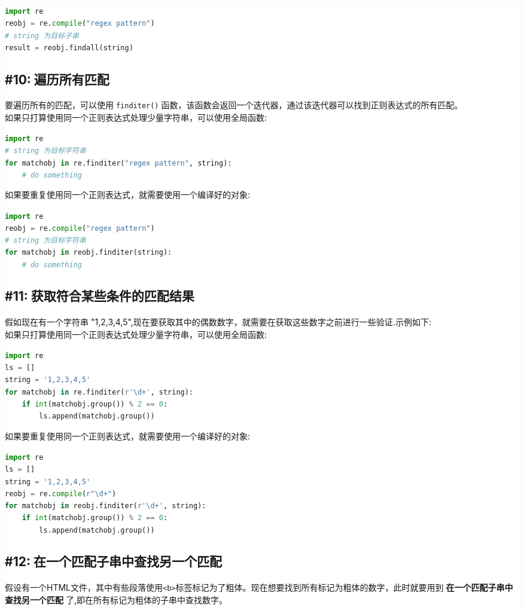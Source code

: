 ```python
import re
reobj = re.compile("regex pattern")
# string 为目标子串
result = reobj.findall(string)
```

## #10: 遍历所有匹配            
要遍历所有的匹配，可以使用 `finditer()` 函数，该函数会返回一个迭代器，通过该迭代器可以找到正则表达式的所有匹配。              
如果只打算使用同一个正则表达式处理少量字符串，可以使用全局函数:              
            
```python
import re
# string 为目标字符串
for matchobj in re.finditer("regex pattern", string):
	# do something
```
如果要重复使用同一个正则表达式，就需要使用一个编译好的对象:                     
           
```python
import re
reobj = re.compile("regex pattern")
# string 为目标字符串
for matchobj in reobj.finditer(string):
	# do something
```

## #11: 获取符合某些条件的匹配结果            
假如现在有一个字符串 "1,2,3,4,5",现在要获取其中的偶数数字，就需要在获取这些数字之前进行一些验证.示例如下:                  
如果只打算使用同一个正则表达式处理少量字符串，可以使用全局函数:              

```python
import re
ls = []
string = '1,2,3,4,5'
for matchobj in re.finditer(r'\d+', string):
	if int(matchobj.group()) % 2 == 0:
		ls.append(matchobj.group())
```
如果要重复使用同一个正则表达式，就需要使用一个编译好的对象:                     

```python
import re
ls = []
string = '1,2,3,4,5'
reobj = re.compile(r"\d+")
for matchobj in reobj.finditer(r'\d+', string):
	if int(matchobj.group()) % 2 == 0:
		ls.append(matchobj.group())
```
         
## #12: 在一个匹配子串中查找另一个匹配
假设有一个HTML文件，其中有些段落使用`<b>`标签标记为了粗体。现在想要找到所有标记为粗体的数字，此时就要用到 **在一个匹配子串中查找另一个匹配** 了,即在所有标记为粗体的子串中查找数字。                 
            